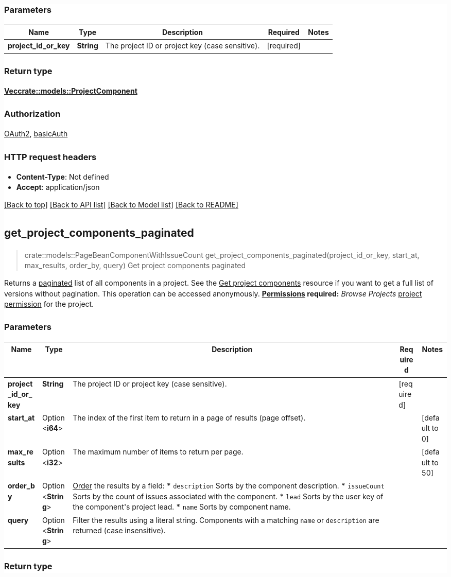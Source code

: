 ### Parameters


Name | Type | Description  | Required | Notes
------------- | ------------- | ------------- | ------------- | -------------
**project_id_or_key** | **String** | The project ID or project key (case sensitive). | [required] |

### Return type

[**Vec<crate::models::ProjectComponent>**](ProjectComponent.md)

### Authorization

[OAuth2](../README.md#OAuth2), [basicAuth](../README.md#basicAuth)

### HTTP request headers

- **Content-Type**: Not defined
- **Accept**: application/json

[[Back to top]](#) [[Back to API list]](../README.md#documentation-for-api-endpoints) [[Back to Model list]](../README.md#documentation-for-models) [[Back to README]](../README.md)


## get_project_components_paginated

> crate::models::PageBeanComponentWithIssueCount get_project_components_paginated(project_id_or_key, start_at, max_results, order_by, query)
Get project components paginated

Returns a [paginated](#pagination) list of all components in a project. See the [Get project components](#api-rest-api-3-project-projectIdOrKey-components-get) resource if you want to get a full list of versions without pagination.  This operation can be accessed anonymously.  **[Permissions](#permissions) required:** *Browse Projects* [project permission](https://confluence.atlassian.com/x/yodKLg) for the project.

### Parameters


Name | Type | Description  | Required | Notes
------------- | ------------- | ------------- | ------------- | -------------
**project_id_or_key** | **String** | The project ID or project key (case sensitive). | [required] |
**start_at** | Option<**i64**> | The index of the first item to return in a page of results (page offset). |  |[default to 0]
**max_results** | Option<**i32**> | The maximum number of items to return per page. |  |[default to 50]
**order_by** | Option<**String**> | [Order](#ordering) the results by a field:   *  `description` Sorts by the component description.  *  `issueCount` Sorts by the count of issues associated with the component.  *  `lead` Sorts by the user key of the component's project lead.  *  `name` Sorts by component name. |  |
**query** | Option<**String**> | Filter the results using a literal string. Components with a matching `name` or `description` are returned (case insensitive). |  |

### Return type
